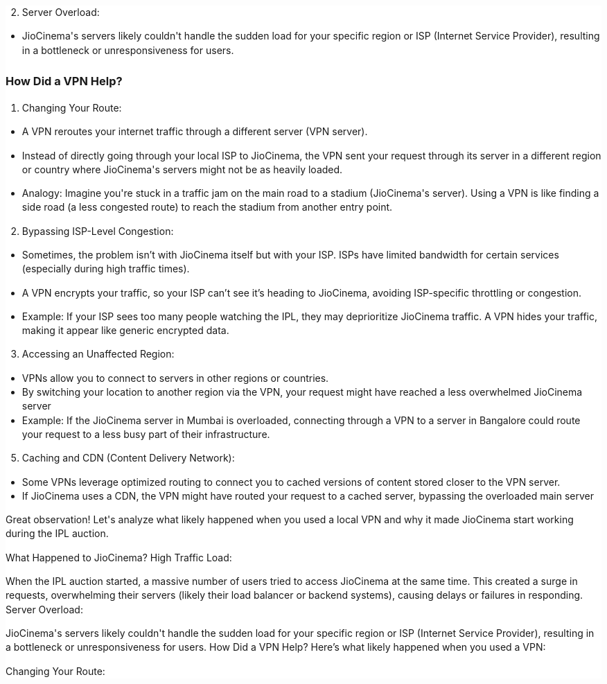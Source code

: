 2. Server Overload:
- JioCinema's servers likely couldn't handle the sudden load for your specific region or ISP (Internet Service Provider), resulting in a bottleneck or unresponsiveness for users.

### How Did a VPN Help?
1. Changing Your Route:
- A VPN reroutes your internet traffic through a different server (VPN server).
- Instead of directly going through your local ISP to JioCinema, the VPN sent your request through its server in a different region or country where JioCinema's servers might not be as heavily loaded.

- Analogy: Imagine you're stuck in a traffic jam on the main road to a stadium (JioCinema's server). Using a VPN is like finding a side road (a less congested route) to reach the stadium from another entry point.

2. Bypassing ISP-Level Congestion:
- Sometimes, the problem isn’t with JioCinema itself but with your ISP. ISPs have limited bandwidth for certain services (especially during high traffic times).
- A VPN encrypts your traffic, so your ISP can’t see it’s heading to JioCinema, avoiding ISP-specific throttling or congestion.

- Example: If your ISP sees too many people watching the IPL, they may deprioritize JioCinema traffic. A VPN hides your traffic, making it appear like generic encrypted data.

3. Accessing an Unaffected Region:

- VPNs allow you to connect to servers in other regions or countries.
- By switching your location to another region via the VPN, your request might have reached a less overwhelmed JioCinema server
- Example: If the JioCinema server in Mumbai is overloaded, connecting through a VPN to a server in Bangalore could route your request to a less busy part of their infrastructure.

5. Caching and CDN (Content Delivery Network):

- Some VPNs leverage optimized routing to connect you to cached versions of content stored closer to the VPN server.
- If JioCinema uses a CDN, the VPN might have routed your request to a cached server, bypassing the overloaded main server


Great observation! Let's analyze what likely happened when you used a local VPN and why it made JioCinema start working during the IPL auction.

What Happened to JioCinema?
High Traffic Load:

When the IPL auction started, a massive number of users tried to access JioCinema at the same time.
This created a surge in requests, overwhelming their servers (likely their load balancer or backend systems), causing delays or failures in responding.
Server Overload:

JioCinema's servers likely couldn't handle the sudden load for your specific region or ISP (Internet Service Provider), resulting in a bottleneck or unresponsiveness for users.
How Did a VPN Help?
Here’s what likely happened when you used a VPN:

Changing Your Route:
